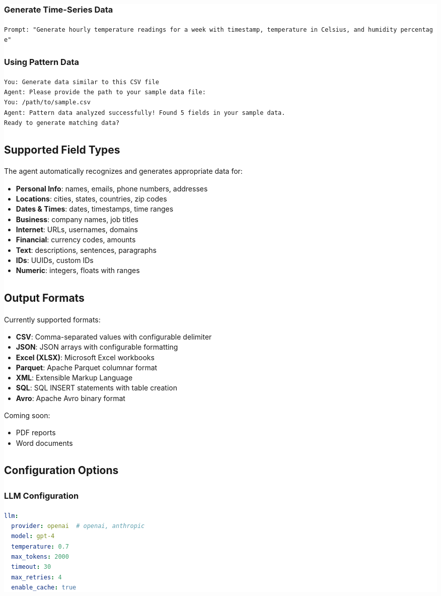 ### Generate Time-Series Data

```
Prompt: "Generate hourly temperature readings for a week with timestamp, temperature in Celsius, and humidity percentage"
```

### Using Pattern Data

```
You: Generate data similar to this CSV file
Agent: Please provide the path to your sample data file:
You: /path/to/sample.csv
Agent: Pattern data analyzed successfully! Found 5 fields in your sample data.
Ready to generate matching data?
```

## Supported Field Types

The agent automatically recognizes and generates appropriate data for:

- **Personal Info**: names, emails, phone numbers, addresses
- **Locations**: cities, states, countries, zip codes
- **Dates & Times**: dates, timestamps, time ranges
- **Business**: company names, job titles
- **Internet**: URLs, usernames, domains
- **Financial**: currency codes, amounts
- **Text**: descriptions, sentences, paragraphs
- **IDs**: UUIDs, custom IDs
- **Numeric**: integers, floats with ranges

## Output Formats

Currently supported formats:
- **CSV**: Comma-separated values with configurable delimiter
- **JSON**: JSON arrays with configurable formatting
- **Excel (XLSX)**: Microsoft Excel workbooks
- **Parquet**: Apache Parquet columnar format
- **XML**: Extensible Markup Language
- **SQL**: SQL INSERT statements with table creation
- **Avro**: Apache Avro binary format

Coming soon:
- PDF reports
- Word documents

## Configuration Options

### LLM Configuration

```yaml
llm:
  provider: openai  # openai, anthropic
  model: gpt-4
  temperature: 0.7
  max_tokens: 2000
  timeout: 30
  max_retries: 4
  enable_cache: true
```
